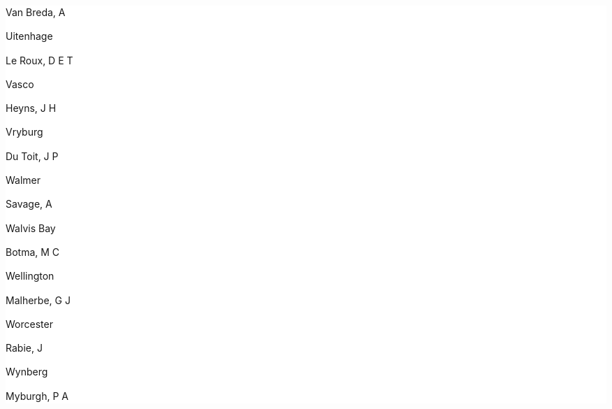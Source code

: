 <td><p>Van Breda, A</p></td>

</tr>

<tr>

<td><p>Uitenhage</p></td>

<td><p>Le Roux, D E T</p></td>

</tr>

<tr>

<td><p>Vasco</p></td>

<td><p>Heyns, J H</p></td>

</tr>

<tr>

<td><p>Vryburg</p></td>

<td><p>Du Toit, J P</p></td>

</tr>

<tr>

<td><p>Walmer</p></td>

<td><p>Savage, A</p></td>

</tr>

<tr>

<td><p>Walvis Bay</p></td>

<td><p>Botma, M C</p></td>

</tr>

<tr>

<td><p>Wellington</p></td>

<td><p>Malherbe, G J</p></td>

</tr>

<tr>

<td><p>Worcester</p></td>

<td><p>Rabie, J</p></td>

</tr>

<tr>

<td><p>Wynberg</p></td>

<td><p>Myburgh, P A</p></td>
